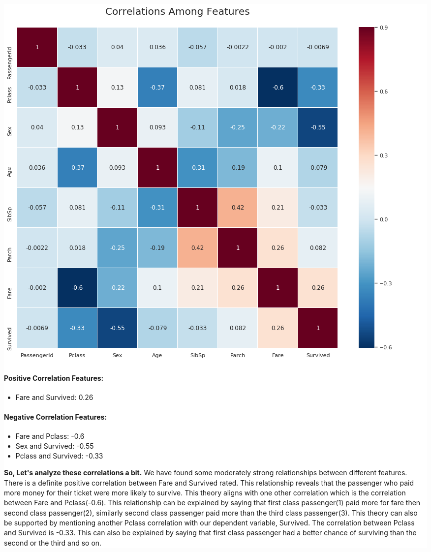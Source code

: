 
![png](kernel_files/kernel_105_0.png)


#### Positive Correlation Features:
- Fare and Survived: 0.26

#### Negative Correlation Features:
- Fare and Pclass: -0.6
- Sex and Survived: -0.55
- Pclass and Survived: -0.33


**So, Let's analyze these correlations a bit.** We have found some moderately strong relationships between different features. There is a definite positive correlation between Fare and Survived rated. This relationship reveals that the passenger who paid more money for their ticket were more likely to survive. This theory aligns with one other correlation which is the correlation between Fare and Pclass(-0.6). This relationship can be explained by saying that first class passenger(1) paid more for fare then second class passenger(2), similarly second class passenger paid more than the third class passenger(3). This theory can also be supported by mentioning another Pclass correlation with our dependent variable, Survived. The correlation between Pclass and Survived is -0.33. This can also be explained by saying that first class passenger had a better chance of surviving than the second or the third and so on.
